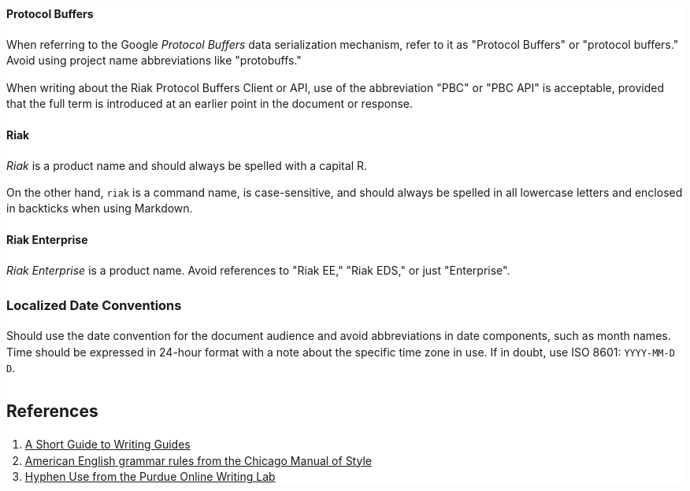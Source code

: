 #### Protocol Buffers

When referring to the Google *Protocol Buffers* data serialization
mechanism, refer to it as "Protocol Buffers" or "protocol buffers."
Avoid using project name abbreviations like "protobuffs."

When writing about the Riak Protocol Buffers Client or API, use of the
abbreviation "PBC" or "PBC API" is acceptable, provided that the full
term is introduced at an earlier point in the document or response.

#### Riak

*Riak* is a product name and should always be spelled with a capital
R.

On the other hand, `riak` is a command name, is case-sensitive, and
should always be spelled in all lowercase letters and enclosed in
backticks when using Markdown.

#### Riak Enterprise

*Riak Enterprise* is a product name. Avoid references to "Riak EE,"
"Riak EDS," or just "Enterprise".

### Localized Date Conventions

Should use the date convention for the document audience and avoid
abbreviations in date components, such as month names. Time should be
expressed in 24-hour format with a note about the specific time zone in
use. If in doubt, use ISO 8601: `YYYY-MM-DD`.

## References

1. [A Short Guide to Writing
   Guides](https://gist.github.com/coderoshi/3729593)
2. [American English grammar rules from the Chicago Manual of
   Style](http://www.chicagomanualofstyle.org/home.html)
3. [Hyphen Use from the Purdue Online Writing
   Lab](http://owl.english.purdue.edu/owl/resource/576/01/)
